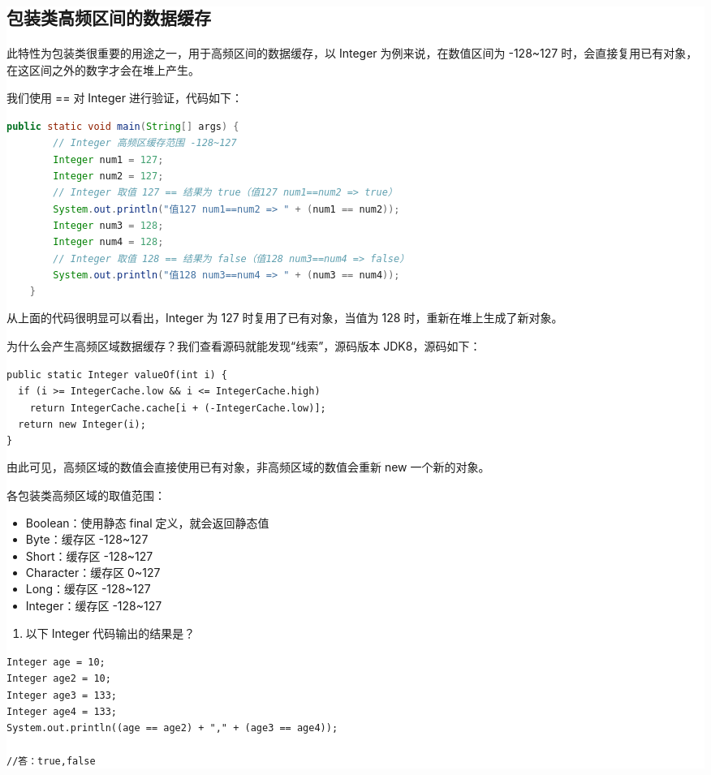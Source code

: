 

##   包装类高频区间的数据缓存

此特性为包装类很重要的用途之一，用于高频区间的数据缓存，以 Integer 为例来说，在数值区间为 -128~127 时，会直接复用已有对象，在这区间之外的数字才会在堆上产生。

我们使用 == 对 Integer 进行验证，代码如下：

```java
public static void main(String[] args) {
        // Integer 高频区缓存范围 -128~127
        Integer num1 = 127;
        Integer num2 = 127;
        // Integer 取值 127 == 结果为 true（值127 num1==num2 => true）
        System.out.println("值127 num1==num2 => " + (num1 == num2));
        Integer num3 = 128;
        Integer num4 = 128;
        // Integer 取值 128 == 结果为 false（值128 num3==num4 => false）
        System.out.println("值128 num3==num4 => " + (num3 == num4));
    }
```

从上面的代码很明显可以看出，Integer 为 127 时复用了已有对象，当值为 128 时，重新在堆上生成了新对象。

为什么会产生高频区域数据缓存？我们查看源码就能发现“线索”，源码版本 JDK8，源码如下：


```
public static Integer valueOf(int i) {
  if (i >= IntegerCache.low && i <= IntegerCache.high)
    return IntegerCache.cache[i + (-IntegerCache.low)];
  return new Integer(i);
}
```

由此可见，高频区域的数值会直接使用已有对象，非高频区域的数值会重新 new 一个新的对象。

各包装类高频区域的取值范围：

- Boolean：使用静态 final 定义，就会返回静态值
- Byte：缓存区 -128~127
- Short：缓存区 -128~127
- Character：缓存区 0~127
- Long：缓存区 -128~127
- Integer：缓存区 -128~127



1. 以下 Integer 代码输出的结果是？

```
Integer age = 10;
Integer age2 = 10;
Integer age3 = 133;
Integer age4 = 133;
System.out.println((age == age2) + "," + (age3 == age4));

//答：true,false
```
